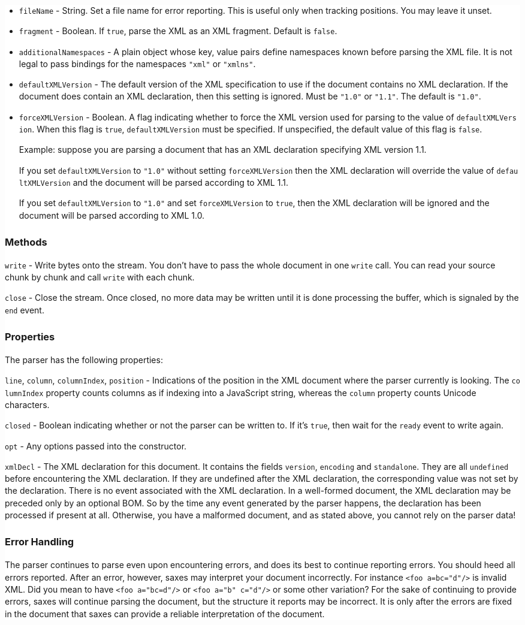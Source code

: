 -   `fileName` - String. Set a file name for error reporting. This is useful only when tracking positions. You may leave it unset.

-   `fragment` - Boolean. If `true`, parse the XML as an XML fragment. Default is `false`.

-   `additionalNamespaces` - A plain object whose key, value pairs define namespaces known before parsing the XML file. It is not legal to pass bindings for the namespaces `"xml"` or `"xmlns"`.

-   `defaultXMLVersion` - The default version of the XML specification to use if the document contains no XML declaration. If the document does contain an XML declaration, then this setting is ignored. Must be `"1.0"` or `"1.1"`. The default is `"1.0"`.

-   `forceXMLVersion` - Boolean. A flag indicating whether to force the XML version used for parsing to the value of `defaultXMLVersion`. When this flag is `true`, `defaultXMLVersion` must be specified. If unspecified, the default value of this flag is `false`.

    Example: suppose you are parsing a document that has an XML declaration specifying XML version 1.1.

    If you set `defaultXMLVersion` to `"1.0"` without setting `forceXMLVersion` then the XML declaration will override the value of `defaultXMLVersion` and the document will be parsed according to XML 1.1.

    If you set `defaultXMLVersion` to `"1.0"` and set `forceXMLVersion` to `true`, then the XML declaration will be ignored and the document will be parsed according to XML 1.0.

### Methods

`write` - Write bytes onto the stream. You don’t have to pass the whole document in one `write` call. You can read your source chunk by chunk and call `write` with each chunk.

`close` - Close the stream. Once closed, no more data may be written until it is done processing the buffer, which is signaled by the `end` event.

### Properties

The parser has the following properties:

`line`, `column`, `columnIndex`, `position` - Indications of the position in the XML document where the parser currently is looking. The `columnIndex` property counts columns as if indexing into a JavaScript string, whereas the `column` property counts Unicode characters.

`closed` - Boolean indicating whether or not the parser can be written to. If it’s `true`, then wait for the `ready` event to write again.

`opt` - Any options passed into the constructor.

`xmlDecl` - The XML declaration for this document. It contains the fields `version`, `encoding` and `standalone`. They are all `undefined` before encountering the XML declaration. If they are undefined after the XML declaration, the corresponding value was not set by the declaration. There is no event associated with the XML declaration. In a well-formed document, the XML declaration may be preceded only by an optional BOM. So by the time any event generated by the parser happens, the declaration has been processed if present at all. Otherwise, you have a malformed document, and as stated above, you cannot rely on the parser data!

### Error Handling

The parser continues to parse even upon encountering errors, and does its best to continue reporting errors. You should heed all errors reported. After an error, however, saxes may interpret your document incorrectly. For instance `<foo a=bc="d"/>` is invalid XML. Did you mean to have `<foo a="bc=d"/>` or `<foo a="b" c="d"/>` or some other variation? For the sake of continuing to provide errors, saxes will continue parsing the document, but the structure it reports may be incorrect. It is only after the errors are fixed in the document that saxes can provide a reliable interpretation of the document.
